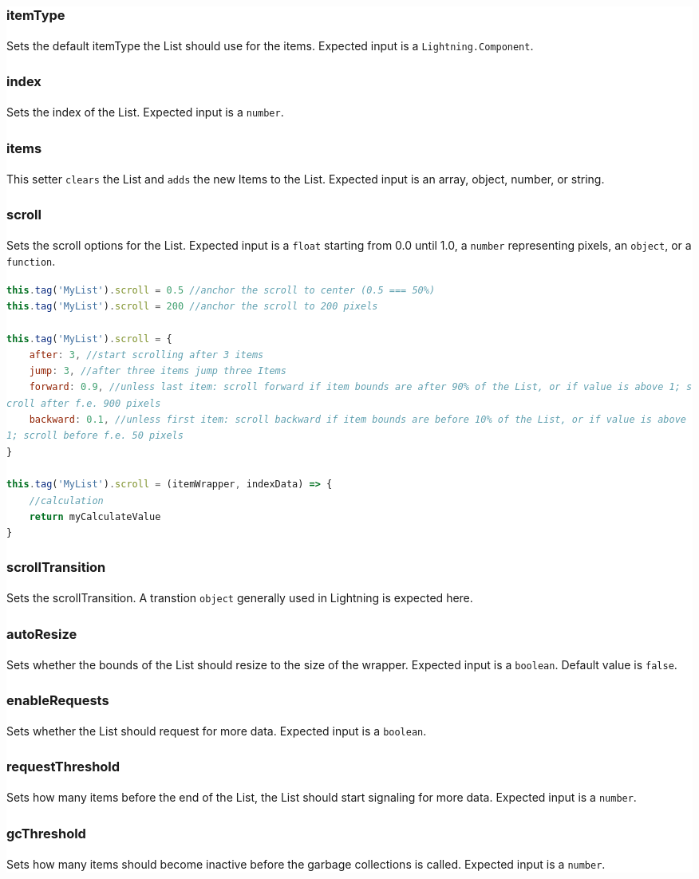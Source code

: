 ### itemType
Sets the default itemType the List should use for the items. Expected input is a `Lightning.Component`.

### index
Sets the index of the List. Expected input is a `number`.

### items
This setter `clears` the List and `adds` the new Items to the List. Expected input is an array, object, number, or string.

### scroll
Sets the scroll options for the List. Expected input is a `float` starting from 0.0 until 1.0, a `number` representing pixels, an `object`, or a `function`.

```js
this.tag('MyList').scroll = 0.5 //anchor the scroll to center (0.5 === 50%)
this.tag('MyList').scroll = 200 //anchor the scroll to 200 pixels

this.tag('MyList').scroll = {
    after: 3, //start scrolling after 3 items
    jump: 3, //after three items jump three Items
    forward: 0.9, //unless last item: scroll forward if item bounds are after 90% of the List, or if value is above 1; scroll after f.e. 900 pixels
    backward: 0.1, //unless first item: scroll backward if item bounds are before 10% of the List, or if value is above 1; scroll before f.e. 50 pixels
}

this.tag('MyList').scroll = (itemWrapper, indexData) => {
    //calculation
    return myCalculateValue
}
```

### scrollTransition
Sets the scrollTransition. A transtion `object` generally used in Lightning is expected here.

### autoResize
Sets whether the bounds of the List should resize to the size of the wrapper. Expected input is a `boolean`. Default value is `false`.

### enableRequests
Sets whether the List should request for more data. Expected input is a `boolean`.

### requestThreshold
Sets how many items before the end of the List, the List should start signaling for more data. Expected input is a `number`.

### gcThreshold
Sets how many items should become inactive before the garbage collections is called. Expected input is a `number`.
